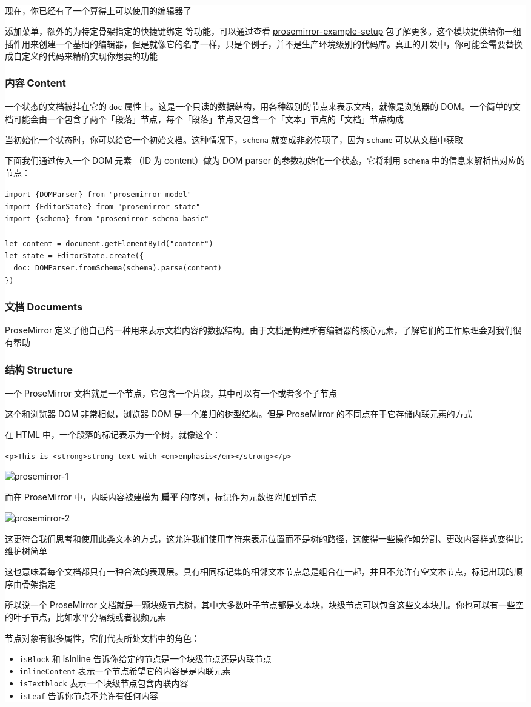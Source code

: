 现在，你已经有了一个算得上可以使用的编辑器了

添加菜单，额外的为特定骨架指定的快捷键绑定 等功能，可以通过查看 [prosemirror-example-setup](https://github.com/prosemirror/prosemirror-example-setup "prosemirror-example-setup") 包了解更多。这个模块提供给你一组插件用来创建一个基础的编辑器，但是就像它的名字一样，只是个例子，并不是生产环境级别的代码库。真正的开发中，你可能会需要替换成自定义的代码来精确实现你想要的功能

### 内容 Content

一个状态的文档被挂在它的 `doc` 属性上。这是一个只读的数据结构，用各种级别的节点来表示文档，就像是浏览器的 DOM。一个简单的文档可能会由一个包含了两个「段落」节点，每个「段落」节点又包含一个「文本」节点的「文档」节点构成

当初始化一个状态时，你可以给它一个初始文档。这种情况下，`schema` 就变成非必传项了，因为 `schame` 可以从文档中获取

下面我们通过传入一个 DOM 元素 （ID 为 content）做为 DOM parser 的参数初始化一个状态，它将利用 `schema` 中的信息来解析出对应的节点：

```
import {DOMParser} from "prosemirror-model"
import {EditorState} from "prosemirror-state"
import {schema} from "prosemirror-schema-basic"

let content = document.getElementById("content")
let state = EditorState.create({
  doc: DOMParser.fromSchema(schema).parse(content)
})
```

### 文档 Documents

ProseMirror 定义了他自己的一种用来表示文档内容的数据结构。由于文档是构建所有编辑器的核心元素，了解它们的工作原理会对我们很有帮助

### 结构 Structure

一个 ProseMirror 文档就是一个节点，它包含一个片段，其中可以有一个或者多个子节点

这个和浏览器 DOM 非常相似，浏览器 DOM 是一个递归的树型结构。但是 ProseMirror 的不同点在于它存储内联元素的方式

在 HTML 中，一个段落的标记表示为一个树，就像这个：

```
<p>This is <strong>strong text with <em>emphasis</em></strong></p>
```

![prosemirror-1](https://img13.360buyimg.com/devfe/jfs/t1/14129/3/786/35284/5c0cc441E403d82b0/ef0b3f850962b393.png)

而在 ProseMirror 中，内联内容被建模为 **扁平** 的序列，标记作为元数据附加到节点

![prosemirror-2](https://img20.360buyimg.com/devfe/jfs/t1/15813/40/792/39752/5c0cc4e0Ee27f5876/150f7e117aa64233.png)

这更符合我们思考和使用此类文本的方式，这允许我们使用字符来表示位置而不是树的路径，这使得一些操作如分割、更改内容样式变得比维护树简单

这也意味着每个文档都只有一种合法的表现层。具有相同标记集的相邻文本节点总是组合在一起，并且不允许有空文本节点，标记出现的顺序由骨架指定

所以说一个 ProseMirror 文档就是一颗块级节点树，其中大多数叶子节点都是文本块，块级节点可以包含这些文本块儿。你也可以有一些空的叶子节点，比如水平分隔线或者视频元素

节点对象有很多属性，它们代表所处文档中的角色：

* `isBlock` 和 isInline 告诉你给定的节点是一个块级节点还是内联节点
* `inlineContent` 表示一个节点希望它的内容是是内联元素
* `isTextblock` 表示一个块级节点包含内联内容
* `isLeaf` 告诉你节点不允许有任何内容
